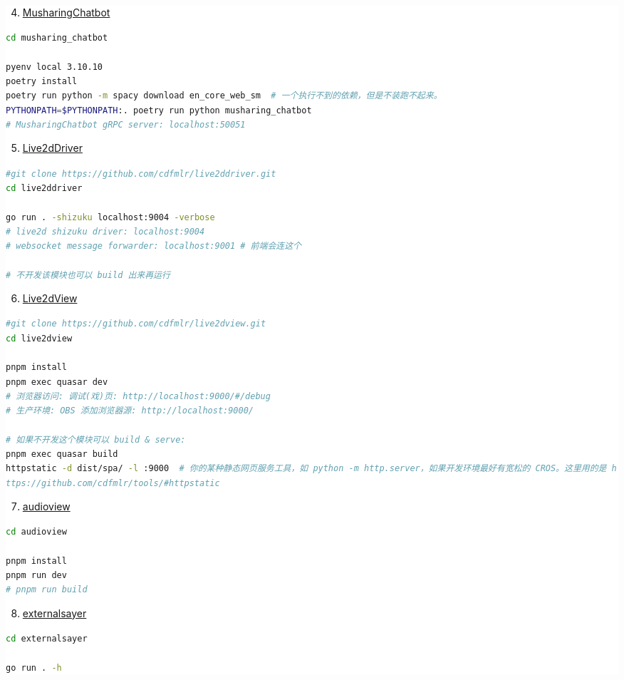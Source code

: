 4. [MusharingChatbot](https://github.com/cdfmlr/musharing_chatbot)

```sh
cd musharing_chatbot

pyenv local 3.10.10
poetry install
poetry run python -m spacy download en_core_web_sm  # 一个执行不到的依赖，但是不装跑不起来。
PYTHONPATH=$PYTHONPATH:. poetry run python musharing_chatbot
# MusharingChatbot gRPC server: localhost:50051
```


5. [Live2dDriver](https://github.com/cdfmlr/live2ddriver)

```sh
#git clone https://github.com/cdfmlr/live2ddriver.git
cd live2ddriver

go run . -shizuku localhost:9004 -verbose
# live2d shizuku driver: localhost:9004
# websocket message forwarder: localhost:9001 # 前端会连这个

# 不开发该模块也可以 build 出来再运行
```

6. [Live2dView](https://github.com/cdfmlr/live2dview)

```sh
#git clone https://github.com/cdfmlr/live2dview.git
cd live2dview

pnpm install
pnpm exec quasar dev
# 浏览器访问: 调试(戏)页: http://localhost:9000/#/debug
# 生产环境: OBS 添加浏览器源: http://localhost:9000/

# 如果不开发这个模块可以 build & serve:
pnpm exec quasar build
httpstatic -d dist/spa/ -l :9000  # 你的某种静态网页服务工具，如 python -m http.server，如果开发环境最好有宽松的 CROS。这里用的是 https://github.com/cdfmlr/tools/#httpstatic
```

7. [audioview]()

```sh
cd audioview

pnpm install
pnpm run dev
# pnpm run build
```

8. [externalsayer](https://github.com/cdfmlr/externalsayer)

```sh
cd externalsayer

go run . -h
```
